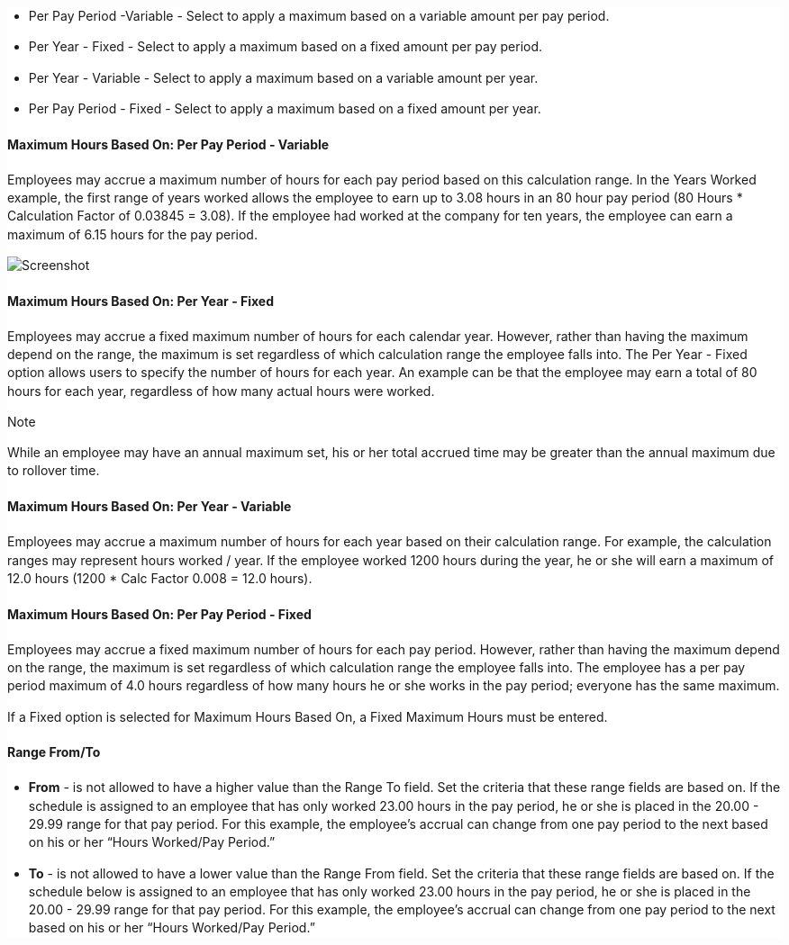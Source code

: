 - Per Pay Period -Variable - Select to apply a maximum based on a variable amount per pay period.

- Per Year - Fixed - Select to apply a maximum based on a fixed amount per pay period.

- Per Year - Variable - Select to apply a maximum based on a variable amount per year. 

- Per Pay Period - Fixed - Select to apply a maximum based on a fixed amount per year. 

#### Maximum Hours Based On: Per Pay Period - Variable

Employees may accrue a maximum number of hours for each pay period based on this calculation range. In the Years Worked example, the first range of years worked allows the employee to earn up to 3.08 hours in an 80 hour pay period (80 Hours \* Calculation Factor of 0.03845 = 3.08). If the employee had worked at the company for ten years, the employee can earn a maximum of 6.15 hours for the pay period.

![Screenshot](media/ASS23.jpg)

#### Maximum Hours Based On: Per Year - Fixed

Employees may accrue a fixed maximum number of hours for each calendar year. However, rather than having the maximum depend on the range, the maximum is set regardless of which calculation range the employee falls into. The Per Year - Fixed option allows users to specify the number of hours for each year. An example can be that the employee may earn a total of 80 hours for
each year, regardless of how many actual hours were worked.

> [!NOTE]
> While an employee may have an annual maximum set, his or her total accrued time may be greater than the annual maximum due to rollover time.

#### Maximum Hours Based On: Per Year - Variable

Employees may accrue a maximum number of hours for each year based on their calculation range. For example, the calculation ranges may represent hours worked / year. If the employee worked 1200 hours during the year, he or she will earn a maximum of 12.0 hours (1200 \* Calc Factor 0.008 = 12.0 hours).

#### Maximum Hours Based On: Per Pay Period - Fixed

Employees may accrue a fixed maximum number of hours for each pay period. However, rather than having the maximum depend on the range, the maximum is set regardless of which calculation range the employee falls into. The employee has a per pay period maximum of 4.0 hours regardless of how many hours he or she works in the pay period; everyone has the same maximum.

If a Fixed option is selected for Maximum Hours Based On, a Fixed Maximum Hours must be entered.

#### Range From/To

- **From** - is not allowed to have a higher value than the Range To field. Set the criteria that these range fields are based on. If the schedule is assigned to an employee that has only worked 23.00 hours in the pay period, he or she is placed in the 20.00 - 29.99 range for that pay period. For this example, the employee’s accrual can change from one pay period to the next based on his or her “Hours Worked/Pay Period.”

- **To** - is not allowed to have a lower value than the Range From field. Set the criteria that these range fields are based on. If the schedule below is assigned to an employee that has only worked 23.00 hours in the pay period, he or she is placed in the 20.00 - 29.99 range for that pay period. For this example, the employee’s accrual can change from one pay period to the next based on his or her “Hours Worked/Pay Period.”
